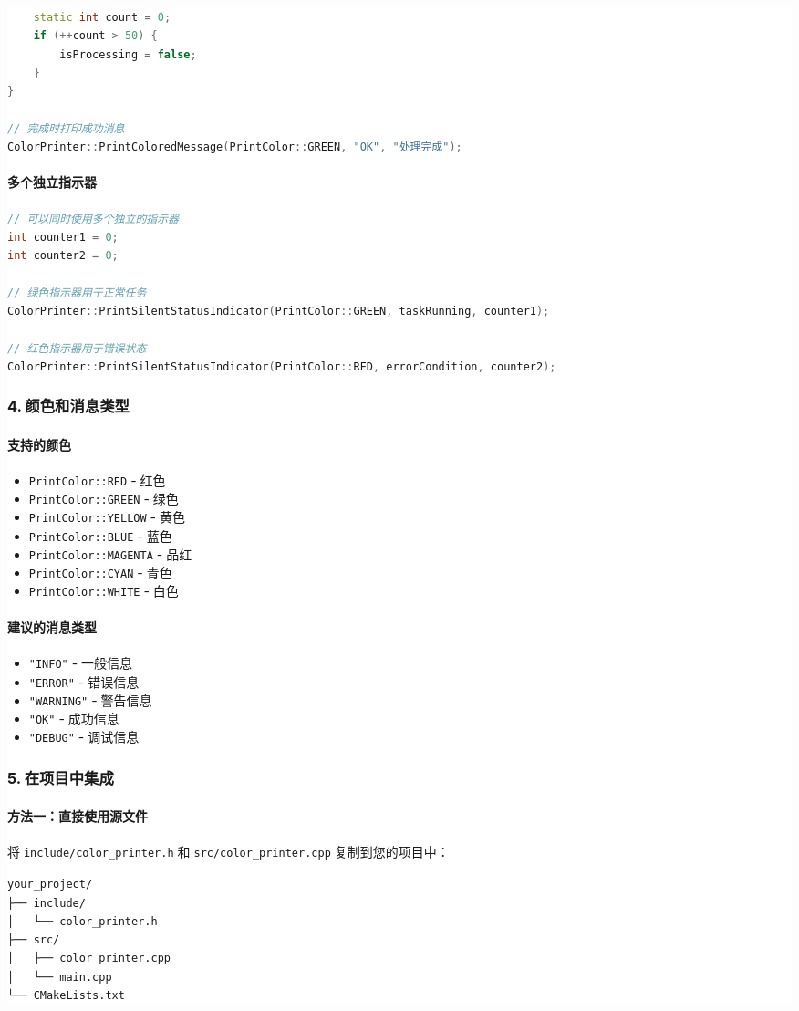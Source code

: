 ```cpp
    static int count = 0;
    if (++count > 50) {
        isProcessing = false;
    }
}

// 完成时打印成功消息
ColorPrinter::PrintColoredMessage(PrintColor::GREEN, "OK", "处理完成");
```

#### 多个独立指示器

```cpp
// 可以同时使用多个独立的指示器
int counter1 = 0;
int counter2 = 0;

// 绿色指示器用于正常任务
ColorPrinter::PrintSilentStatusIndicator(PrintColor::GREEN, taskRunning, counter1);

// 红色指示器用于错误状态
ColorPrinter::PrintSilentStatusIndicator(PrintColor::RED, errorCondition, counter2);
```

### 4. 颜色和消息类型

#### 支持的颜色

- `PrintColor::RED` - 红色
- `PrintColor::GREEN` - 绿色
- `PrintColor::YELLOW` - 黄色
- `PrintColor::BLUE` - 蓝色
- `PrintColor::MAGENTA` - 品红
- `PrintColor::CYAN` - 青色
- `PrintColor::WHITE` - 白色

#### 建议的消息类型

- `"INFO"` - 一般信息
- `"ERROR"` - 错误信息
- `"WARNING"` - 警告信息
- `"OK"` - 成功信息
- `"DEBUG"` - 调试信息

### 5. 在项目中集成

#### 方法一：直接使用源文件

将 `include/color_printer.h` 和 `src/color_printer.cpp` 复制到您的项目中：

```text
your_project/
├── include/
│   └── color_printer.h
├── src/
│   ├── color_printer.cpp
│   └── main.cpp
└── CMakeLists.txt
```
